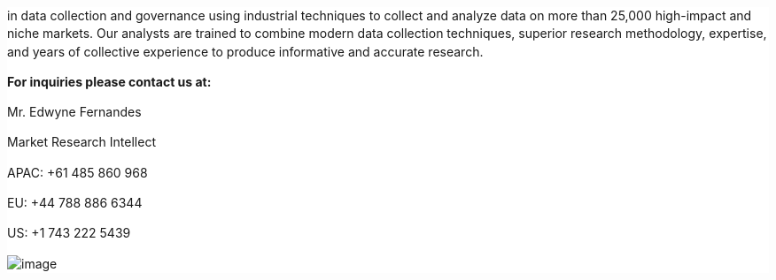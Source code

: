 in data collection and governance using industrial techniques to collect and analyze data on more than 25,000 high-impact and niche markets. Our analysts are trained to combine modern data collection techniques, superior research methodology, expertise, and years of collective experience to produce informative and accurate research.</span></p><p><strong>For inquiries please contact us at:</strong></p><p>Mr. Edwyne Fernandes</p><p>Market Research Intellect</p><p>APAC: +61 485 860 968</p><p>EU: +44 788 886 6344</p><p>US: +1 743 222 5439</p>
![image](https://github.com/user-attachments/assets/9ddc384e-6e9e-4100-89c2-cbfd4e8adb5c)
